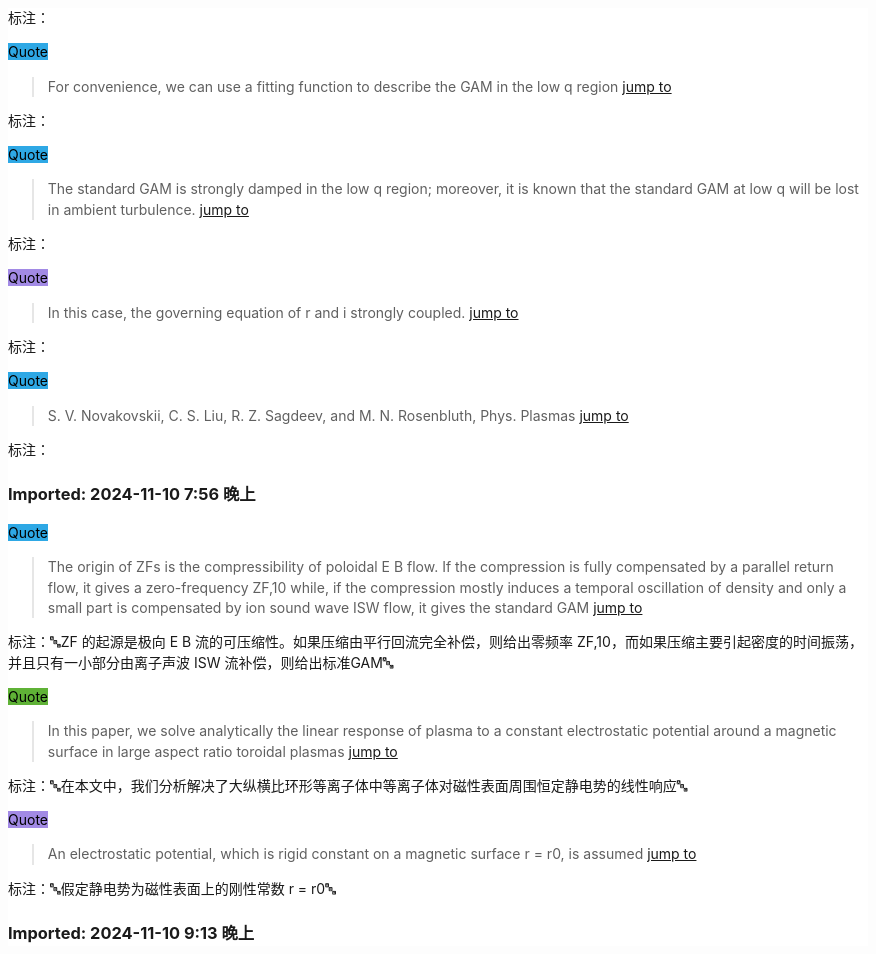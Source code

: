 标注：

<mark style="background-color: #2ea8e5">Quote</mark>
>For convenience, we can use a fitting function to describe the GAM in the low q region [jump to](zotero://open-pdf/library/items/BKZRHJA4?page=3&annotation=6MB49KQR)

标注：

<mark style="background-color: #2ea8e5">Quote</mark>
>The standard GAM is strongly damped in the low q region; moreover, it is known that the standard GAM at low q will be lost in ambient turbulence. [jump to](zotero://open-pdf/library/items/BKZRHJA4?page=3&annotation=DP6BLATY)

标注：

<mark style="background-color: #a28ae5">Quote</mark>
>In this case, the governing equation of  r and  i strongly coupled. [jump to](zotero://open-pdf/library/items/BKZRHJA4?page=4&annotation=VFMXIRCH)

标注：

<mark style="background-color: #2ea8e5">Quote</mark>
>S. V. Novakovskii, C. S. Liu, R. Z. Sagdeev, and M. N. Rosenbluth, Phys. Plasmas [jump to](zotero://open-pdf/library/items/BKZRHJA4?page=5&annotation=ZM75HM4J)

标注：



### Imported: 2024-11-10 7:56 晚上


<mark style="background-color: #2ea8e5">Quote</mark>
>The origin of ZFs is the compressibility of poloidal E B flow. If the compression is fully compensated by a parallel return flow, it gives a zero-frequency ZF,10 while, if the compression mostly induces a temporal oscillation of density and only a small part is compensated by ion sound wave ISW flow, it gives the standard GAM [jump to](zotero://open-pdf/library/items/BKZRHJA4?page=2&annotation=TER8KT5Q)

标注：🔤ZF 的起源是极向 E B 流的可压缩性。如果压缩由平行回流完全补偿，则给出零频率 ZF,10，而如果压缩​​主要引起密度的时间振荡，并且只有一小部分由离子声波 ISW 流补偿，则给出标准GAM🔤

<mark style="background-color: #5fb236">Quote</mark>
>In this paper, we solve analytically the linear response of plasma to a constant electrostatic potential around a magnetic surface in large aspect ratio toroidal plasmas [jump to](zotero://open-pdf/library/items/BKZRHJA4?page=2&annotation=5D48MVI4)

标注：🔤在本文中，我们分析解决了大纵横比环形等离子体中等离子体对磁性表面周围恒定静电势的线性响应🔤

<mark style="background-color: #a28ae5">Quote</mark>
>An electrostatic potential, which is rigid constant on a magnetic surface r = r0, is assumed [jump to](zotero://open-pdf/library/items/BKZRHJA4?page=2&annotation=DRVJG6RL)

标注：🔤假定静电势为磁性表面上的刚性常数 r = r0🔤



### Imported: 2024-11-10 9:13 晚上

